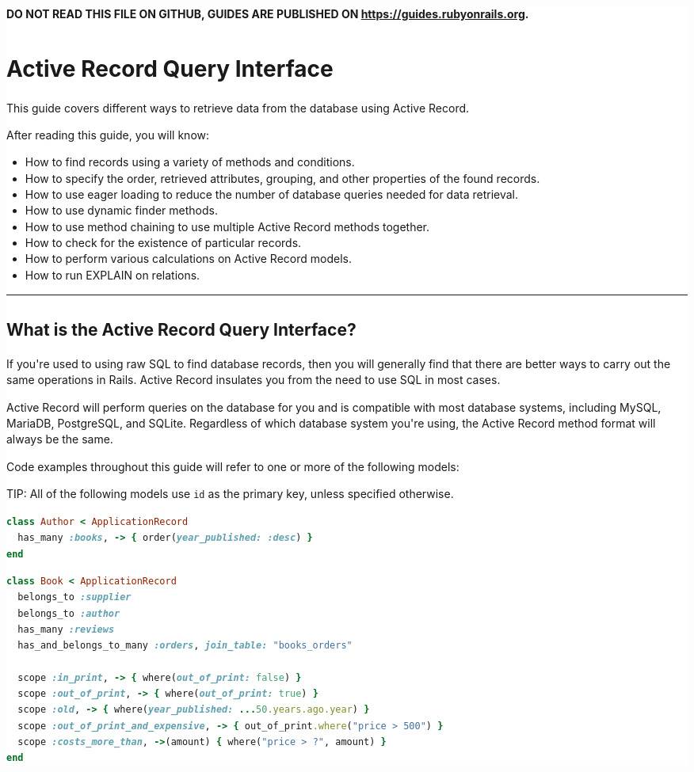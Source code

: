 **DO NOT READ THIS FILE ON GITHUB, GUIDES ARE PUBLISHED ON https://guides.rubyonrails.org.**

Active Record Query Interface
=============================

This guide covers different ways to retrieve data from the database using Active Record.

After reading this guide, you will know:

* How to find records using a variety of methods and conditions.
* How to specify the order, retrieved attributes, grouping, and other properties of the found records.
* How to use eager loading to reduce the number of database queries needed for data retrieval.
* How to use dynamic finder methods.
* How to use method chaining to use multiple Active Record methods together.
* How to check for the existence of particular records.
* How to perform various calculations on Active Record models.
* How to run EXPLAIN on relations.

--------------------------------------------------------------------------------

What is the Active Record Query Interface?
------------------------------------------

If you're used to using raw SQL to find database records, then you will generally find that there are better ways to carry out the same operations in Rails. Active Record insulates you from the need to use SQL in most cases.

Active Record will perform queries on the database for you and is compatible with most database systems, including MySQL, MariaDB, PostgreSQL, and SQLite. Regardless of which database system you're using, the Active Record method format will always be the same.

Code examples throughout this guide will refer to one or more of the following models:

TIP: All of the following models use `id` as the primary key, unless specified otherwise.

```ruby
class Author < ApplicationRecord
  has_many :books, -> { order(year_published: :desc) }
end
```

```ruby
class Book < ApplicationRecord
  belongs_to :supplier
  belongs_to :author
  has_many :reviews
  has_and_belongs_to_many :orders, join_table: "books_orders"

  scope :in_print, -> { where(out_of_print: false) }
  scope :out_of_print, -> { where(out_of_print: true) }
  scope :old, -> { where(year_published: ...50.years.ago.year) }
  scope :out_of_print_and_expensive, -> { out_of_print.where("price > 500") }
  scope :costs_more_than, ->(amount) { where("price > ?", amount) }
end
```
